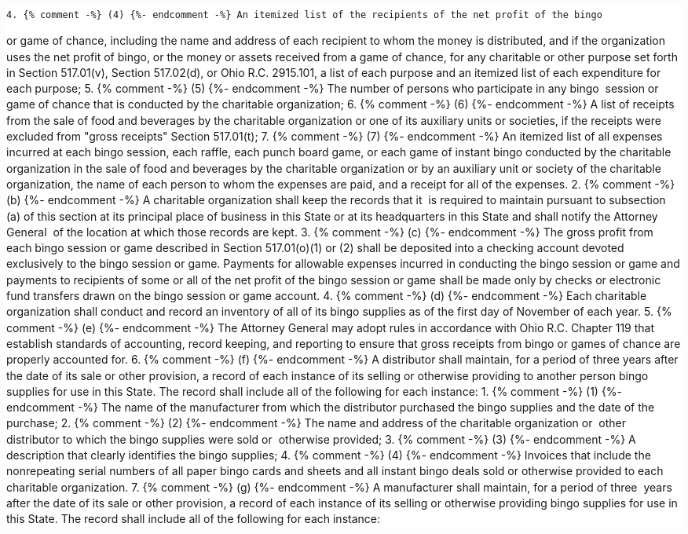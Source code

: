     4. {% comment -%} (4) {%- endcomment -%} An itemized list of the recipients of the net profit of the bingo
or game of chance, including the name and address of each recipient to whom the
money is distributed, and if the organization uses the net profit of bingo, or
the money or assets received from a game of chance, for any charitable or other
purpose set forth in Section 517.01(v), Section 517.02(d), or Ohio R.C. 2915.101, a list of each purpose and an itemized list
of each expenditure for each purpose;
    5. {% comment -%} (5) {%- endcomment -%} The number of persons who participate in any bingo  session or game
of chance that is conducted by the charitable organization;
    6. {% comment -%} (6) {%- endcomment -%} A list of receipts from the sale of food and beverages by the
charitable organization or one of its auxiliary units or societies, if the
receipts were excluded from "gross receipts" Section 517.01(t);
    7. {% comment -%} (7) {%- endcomment -%} An itemized list of all expenses incurred at each bingo session,
each raffle, each punch board game, or each game of instant bingo conducted by
the charitable organization in the sale of food and beverages by the charitable
organization or by an auxiliary unit or society of the charitable organization,
the name of each person to whom the expenses are paid, and a receipt for all of
the expenses.
2. {% comment -%} (b) {%- endcomment -%}  A charitable organization shall keep the records that it  is required
to maintain pursuant to subsection (a) of this section at its principal place
of business in this State or at its headquarters in this State and shall notify
the Attorney General  of the location at which those records are kept.
3. {% comment -%} (c) {%- endcomment -%} The gross profit from each bingo session or game described in Section 517.01(o)(1) or (2) shall be deposited into a checking account devoted
exclusively to the bingo session or game. Payments for allowable expenses
incurred in conducting the bingo session or game and payments to recipients of
some or all of the net profit of the bingo session or game shall be made only
by checks or electronic fund transfers drawn on the bingo session or game
account.
4. {% comment -%} (d) {%- endcomment -%} Each charitable organization shall conduct and record an inventory of
all of its bingo supplies as of the first day of November of each year.
5. {% comment -%} (e) {%- endcomment -%} The Attorney General may adopt rules in accordance with Ohio R.C.
Chapter 119 that establish standards of accounting, record keeping, and
reporting to ensure that gross receipts from bingo or games of chance are
properly accounted for.
6. {% comment -%} (f) {%- endcomment -%} A distributor shall maintain, for a period of three years after the
date of its sale or other provision, a record of each instance of its selling
or otherwise providing to another person bingo supplies for use in this State.
The record shall include all of the following for each instance:
    1. {% comment -%} (1) {%- endcomment -%} The name of the manufacturer from which the distributor purchased
the bingo supplies and the date of the purchase;
    2. {% comment -%} (2) {%- endcomment -%} The name and address of the charitable organization or  other
distributor to which the bingo supplies were sold or  otherwise provided;
    3. {% comment -%} (3) {%- endcomment -%} A description that clearly identifies the bingo supplies;
    4. {% comment -%} (4) {%- endcomment -%} Invoices that include the nonrepeating serial numbers of all paper
bingo cards and sheets and all instant bingo deals sold or otherwise provided
to each charitable organization.
7. {% comment -%} (g) {%- endcomment -%} A manufacturer shall maintain, for a period of three  years after the
date of its sale or other provision, a record of each instance of its selling
or otherwise providing bingo supplies for use in this State. The record shall
include all of the following for each instance: